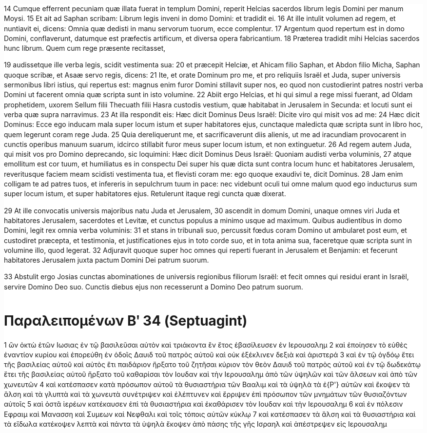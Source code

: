 14 Cumque efferrent pecuniam quæ illata fuerat in templum Domini, reperit Helcias sacerdos librum legis Domini per manum Moysi.
15 Et ait ad Saphan scribam: Librum legis inveni in domo Domini: et tradidit ei.
16 At ille intulit volumen ad regem, et nuntiavit ei, dicens: Omnia quæ dedisti in manu servorum tuorum, ecce complentur.
17 Argentum quod repertum est in domo Domini, conflaverunt, datumque est præfectis artificum, et diversa opera fabricantium.
18 Præterea tradidit mihi Helcias sacerdos hunc librum. Quem cum rege præsente recitasset,

19 audissetque ille verba legis, scidit vestimenta sua:
20 et præcepit Helciæ, et Ahicam filio Saphan, et Abdon filio Micha, Saphan quoque scribæ, et Asaæ servo regis, dicens:
21 Ite, et orate Dominum pro me, et pro reliquiis Israël et Juda, super universis sermonibus libri istius, qui repertus est: magnus enim furor Domini stillavit super nos, eo quod non custodierint patres nostri verba Domini ut facerent omnia quæ scripta sunt in isto volumine.
22 Abiit ergo Helcias, et hi qui simul a rege missi fuerant, ad Oldam prophetidem, uxorem Sellum filii Thecuath filii Hasra custodis vestium, quæ habitabat in Jerusalem in Secunda: et locuti sunt ei verba quæ supra narravimus.
23 At illa respondit eis: Hæc dicit Dominus Deus Israël: Dicite viro qui misit vos ad me:
24 Hæc dicit Dominus: Ecce ego inducam mala super locum istum et super habitatores ejus, cunctaque maledicta quæ scripta sunt in libro hoc, quem legerunt coram rege Juda.
25 Quia dereliquerunt me, et sacrificaverunt diis alienis, ut me ad iracundiam provocarent in cunctis operibus manuum suarum, idcirco stillabit furor meus super locum istum, et non extinguetur.
26 Ad regem autem Juda, qui misit vos pro Domino deprecando, sic loquimini: Hæc dicit Dominus Deus Israël: Quoniam audisti verba voluminis,
27 atque emollitum est cor tuum, et humiliatus es in conspectu Dei super his quæ dicta sunt contra locum hunc et habitatores Jerusalem, reveritusque faciem meam scidisti vestimenta tua, et flevisti coram me: ego quoque exaudivi te, dicit Dominus.
28 Jam enim colligam te ad patres tuos, et infereris in sepulchrum tuum in pace: nec videbunt oculi tui omne malum quod ego inducturus sum super locum istum, et super habitatores ejus. Retulerunt itaque regi cuncta quæ dixerat.

29 At ille convocatis universis majoribus natu Juda et Jerusalem,
30 ascendit in domum Domini, unaque omnes viri Juda et habitatores Jerusalem, sacerdotes et Levitæ, et cunctus populus a minimo usque ad maximum. Quibus audientibus in domo Domini, legit rex omnia verba voluminis:
31 et stans in tribunali suo, percussit fœdus coram Domino ut ambularet post eum, et custodiret præcepta, et testimonia, et justificationes ejus in toto corde suo, et in tota anima sua, faceretque quæ scripta sunt in volumine illo, quod legerat.
32 Adjuravit quoque super hoc omnes qui reperti fuerant in Jerusalem et Benjamin: et fecerunt habitatores Jerusalem juxta pactum Domini Dei patrum suorum.

33 Abstulit ergo Josias cunctas abominationes de universis regionibus filiorum Israël: et fecit omnes qui residui erant in Israël, servire Domino Deo suo. Cunctis diebus ejus non recesserunt a Domino Deo patrum suorum.


# Παραλειπομένων Βʹ 34 (Septuagint)

1 ὢν ὀκτὼ ἐτῶν Ιωσιας ἐν τῷ βασιλεῦσαι αὐτὸν καὶ τριάκοντα ἓν ἔτος ἐβασίλευσεν ἐν Ιερουσαλημ
2 καὶ ἐποίησεν τὸ εὐθὲς ἐναντίον κυρίου καὶ ἐπορεύθη ἐν ὁδοῖς Δαυιδ τοῦ πατρὸς αὐτοῦ καὶ οὐκ ἐξέκλινεν δεξιὰ καὶ ἀριστερά
3 καὶ ἐν τῷ ὀγδόῳ ἔτει τῆς βασιλείας αὐτοῦ καὶ αὐτὸς ἔτι παιδάριον ἤρξατο τοῦ ζητῆσαι κύριον τὸν θεὸν Δαυιδ τοῦ πατρὸς αὐτοῦ καὶ ἐν τῷ δωδεκάτῳ ἔτει τῆς βασιλείας αὐτοῦ ἤρξατο τοῦ καθαρίσαι τὸν Ιουδαν καὶ τὴν Ιερουσαλημ ἀπὸ τῶν ὑψηλῶν καὶ τῶν ἄλσεων καὶ ἀπὸ τῶν χωνευτῶν
4 καὶ κατέσπασεν κατὰ πρόσωπον αὐτοῦ τὰ θυσιαστήρια τῶν Βααλιμ καὶ τὰ ὑψηλὰ τὰ ἐ{P'} αὐτῶν καὶ ἔκοψεν τὰ ἄλση καὶ τὰ γλυπτὰ καὶ τὰ χωνευτὰ συνέτριψεν καὶ ἐλέπτυνεν καὶ ἔρριψεν ἐπὶ πρόσωπον τῶν μνημάτων τῶν θυσιαζόντων αὐτοῖς
5 καὶ ὀστᾶ ἱερέων κατέκαυσεν ἐπὶ τὰ θυσιαστήρια καὶ ἐκαθάρισεν τὸν Ιουδαν καὶ τὴν Ιερουσαλημ
6 καὶ ἐν πόλεσιν Εφραιμ καὶ Μανασση καὶ Συμεων καὶ Νεφθαλι καὶ τοῖς τόποις αὐτῶν κύκλῳ
7 καὶ κατέσπασεν τὰ ἄλση καὶ τὰ θυσιαστήρια καὶ τὰ εἴδωλα κατέκοψεν λεπτὰ καὶ πάντα τὰ ὑψηλὰ ἔκοψεν ἀπὸ πάσης τῆς γῆς Ισραηλ καὶ ἀπέστρεψεν εἰς Ιερουσαλημ
